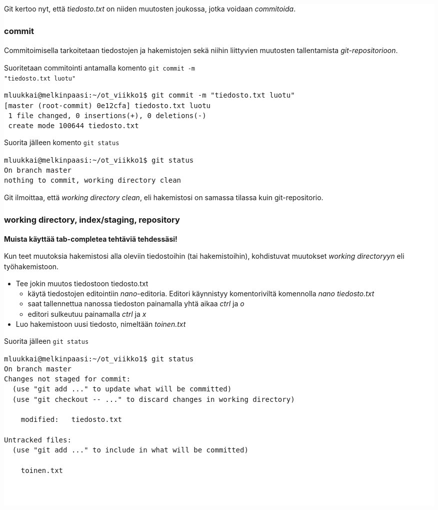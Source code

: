 Git kertoo nyt, että _tiedosto.txt_ on niiden muutosten joukossa, jotka voidaan _commitoida_.

### commit

Commitoimisella tarkoitetaan tiedostojen ja hakemistojen sekä niihin liittyvien muutosten tallentamista _git-repositorioon_.

Suoritetaan commitointi antamalla komento <code>git commit -m "tiedosto.txt luotu"</code>

<pre>
mluukkai@melkinpaasi:~/ot_viikko1$ git commit -m "tiedosto.txt luotu"
[master (root-commit) 0e12cfa] tiedosto.txt luotu
 1 file changed, 0 insertions(+), 0 deletions(-)
 create mode 100644 tiedosto.txt
</pre>

Suorita jälleen komento <code>git status</code>

<pre>
mluukkai@melkinpaasi:~/ot_viikko1$ git status
On branch master
nothing to commit, working directory clean
</pre>

Git ilmoittaa, että _working directory clean_, eli hakemistosi on samassa tilassa kuin git-repositorio.

### working directory, index/staging, repository

**Muista käyttää tab-completea tehtäviä tehdessäsi!**

Kun teet muutoksia hakemistosi alla oleviin tiedostoihin (tai hakemistoihin), kohdistuvat muutokset _working directoryyn_ eli työhakemistoon.

- Tee jokin muutos tiedostoon tiedosto.txt
  - käytä tiedostojen editointiin _nano_-editoria. Editori käynnistyy komentoriviltä komennolla _nano tiedosto.txt_
  - saat tallennettua nanossa tiedoston painamalla yhtä aikaa _ctrl_ ja _o_
  - editori sulkeutuu painamalla _ctrl_ ja _x_
- Luo hakemistoon uusi tiedosto, nimeltään _toinen.txt_

Suorita jälleen <code>git status</code>

<pre>
mluukkai@melkinpaasi:~/ot_viikko1$ git status
On branch master
Changes not staged for commit:
  (use "git add <file>..." to update what will be committed)
  (use "git checkout -- <file>..." to discard changes in working directory)

	modified:   tiedosto.txt

Untracked files:
  (use "git add <file>..." to include in what will be committed)

	toinen.txt
